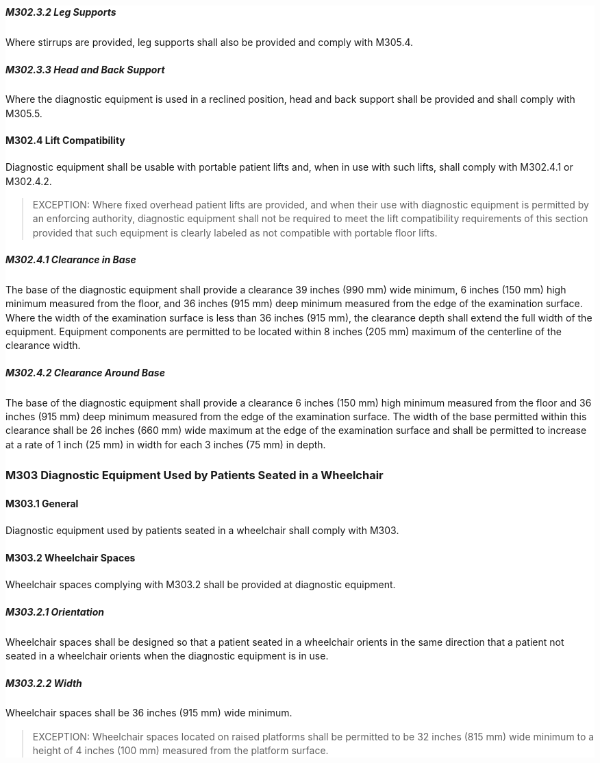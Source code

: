##### M302.3.2  Leg Supports

Where stirrups are provided, leg supports shall also be provided and comply with M305.4.

##### M302.3.3  Head and Back Support

Where the diagnostic equipment is used in a reclined position, head and back support shall be provided and shall comply with M305.5.

#### M302.4 Lift Compatibility

Diagnostic equipment shall be usable with portable patient lifts and, when in use with such lifts, shall comply with M302.4.1 or  M302.4.2.
>EXCEPTION: Where fixed overhead patient lifts are provided, and when their use with diagnostic equipment is permitted by an enforcing authority, diagnostic equipment shall not be required to meet the lift compatibility requirements of this section provided that such equipment is clearly labeled as not compatible with portable floor lifts.

##### M302.4.1  Clearance in Base

The base of the diagnostic equipment shall provide a clearance 39 inches (990 mm) wide minimum, 6 inches (150 mm) high minimum measured from the floor, and 36 inches (915 mm) deep minimum measured from the edge of the examination surface. Where the width of the examination surface is less than 36 inches (915 mm), the clearance depth shall extend the full width of the equipment. Equipment components are permitted to be located within 8 inches (205 mm) maximum of the centerline of the clearance width.

##### M302.4.2  Clearance Around Base

The base of the diagnostic equipment shall provide a clearance 6 inches (150 mm) high minimum measured from the floor and 36 inches (915 mm) deep minimum measured from the edge of the examination surface. The width of the base permitted within this clearance shall be 26 inches (660 mm) wide maximum at the edge of the examination surface and shall be permitted to increase at a rate of 1 inch (25 mm) in width for each 3 inches (75 mm) in depth.

### M303 Diagnostic Equipment Used by Patients Seated in a Wheelchair

#### M303.1 General

Diagnostic equipment used by patients seated in a wheelchair shall comply with  M303.

#### M303.2 Wheelchair Spaces

Wheelchair spaces complying with M303.2 shall be provided at diagnostic  equipment.

##### M303.2.1  Orientation

Wheelchair spaces shall be designed so that a patient seated in a wheelchair orients in the same direction that a patient not seated in a wheelchair orients when the diagnostic equipment is in use.

##### M303.2.2  Width

Wheelchair spaces shall be 36 inches (915 mm) wide minimum.
>EXCEPTION: Wheelchair spaces located on raised platforms shall be permitted to be 32 inches (815 mm) wide minimum to a height of 4 inches (100 mm) measured from the platform surface.
